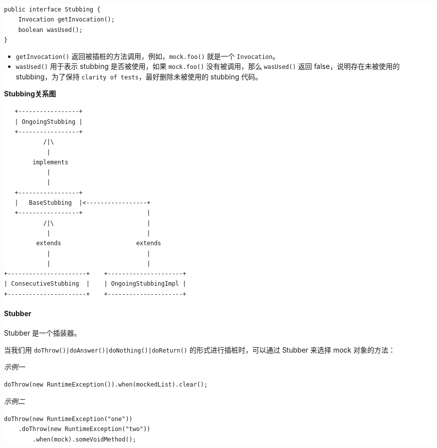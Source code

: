 ```
public interface Stubbing {
    Invocation getInvocation();
    boolean wasUsed();
}
```

- `getInvocation()` 返回被插桩的方法调用，例如，`mock.foo()` 就是一个 `Invocation`。
- `wasUsed()` 用于表示 stubbing 是否被使用，如果 `mock.foo()` 没有被调用，那么 `wasUsed()` 返回 false，说明存在未被使用的 stubbing，为了保持 `clarity of tests`，最好删除未被使用的 stubbing 代码。

**Stubbing关系图**

```
   +-----------------+
   | OngoingStubbing |
   +-----------------+
           /|\
            |
        implements
            |
            |
   +-----------------+
   |   BaseStubbing  |<-----------------+
   +-----------------+                  | 
           /|\                          |
            |                           |
         extends                     extends 
            |                           |
            |                           |
+----------------------+    +---------------------+
| ConsecutiveStubbing  |    | OngoingStubbingImpl |
+----------------------+    +---------------------+
```

#### Stubber

Stubber 是一个插装器。

当我们用 `doThrow()|doAnswer()|doNothing()|doReturn()` 的形式进行插桩时，可以通过 Stubber 来选择 mock 对象的方法：

*示例一*

```
doThrow(new RuntimeException()).when(mockedList).clear();
```



*示例二*

```
doThrow(new RuntimeException("one"))
    .doThrow(new RuntimeException("two"))
        .when(mock).someVoidMethod();
```


